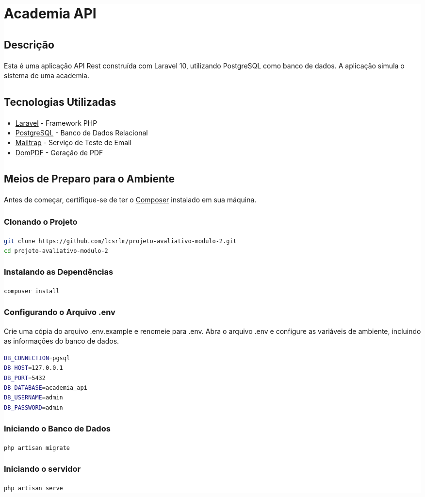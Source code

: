 # Academia API

## Descrição
Esta é uma aplicação API Rest construída com Laravel 10, utilizando PostgreSQL como banco de dados. A aplicação simula o sistema de uma academia.

## Tecnologias Utilizadas
- [Laravel](https://laravel.com/) - Framework PHP
- [PostgreSQL](https://www.postgresql.org/) - Banco de Dados Relacional
- [Mailtrap](https://mailtrap.io/) - Serviço de Teste de Email
- [DomPDF](https://github.com/barryvdh/laravel-dompdf) - Geração de PDF

## Meios de Preparo para o Ambiente

Antes de começar, certifique-se de ter o [Composer](https://getcomposer.org/) instalado em sua máquina.

### Clonando o Projeto
```bash
git clone https://github.com/lcsrlm/projeto-avaliativo-modulo-2.git
cd projeto-avaliativo-modulo-2
```

### Instalando as Dependências
```bash
composer install
```

### Configurando o Arquivo .env
Crie uma cópia do arquivo .env.example e renomeie para .env. Abra o arquivo .env e configure as variáveis de ambiente, incluindo as informações do banco de dados.

```bash
DB_CONNECTION=pgsql
DB_HOST=127.0.0.1
DB_PORT=5432
DB_DATABASE=academia_api
DB_USERNAME=admin
DB_PASSWORD=admin
```

### Iniciando o Banco de Dados
```bash
php artisan migrate
```

### Iniciando o servidor 
```bash
php artisan serve
```
